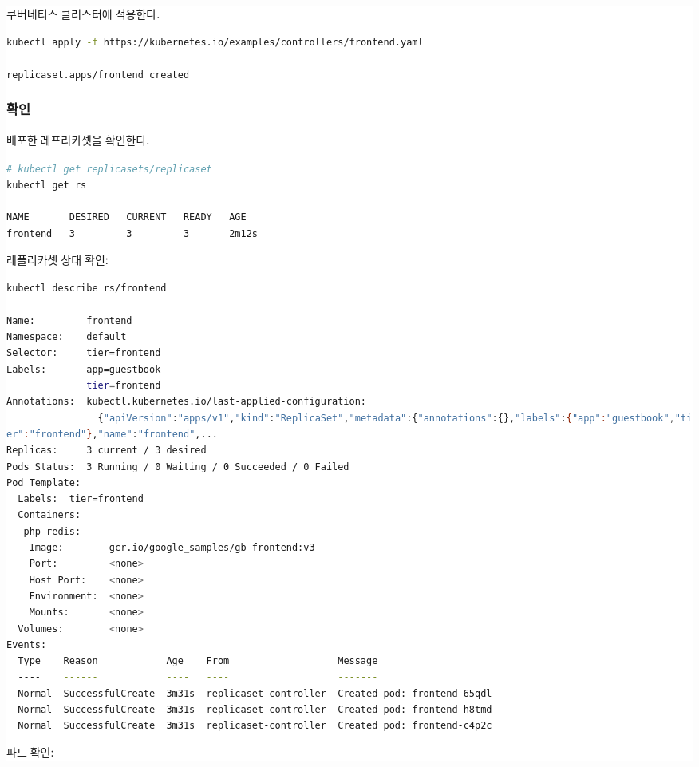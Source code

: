 쿠버네티스 클러스터에 적용한다.

```bash
kubectl apply -f https://kubernetes.io/examples/controllers/frontend.yaml

replicaset.apps/frontend created
```

### 확인

배포한 레프리카셋을 확인한다.

```bash
# kubectl get replicasets/replicaset
kubectl get rs

NAME       DESIRED   CURRENT   READY   AGE
frontend   3         3         3       2m12s
```

레플리카셋 상태 확인:

```bash
kubectl describe rs/frontend

Name:         frontend
Namespace:    default
Selector:     tier=frontend
Labels:       app=guestbook
              tier=frontend
Annotations:  kubectl.kubernetes.io/last-applied-configuration:
                {"apiVersion":"apps/v1","kind":"ReplicaSet","metadata":{"annotations":{},"labels":{"app":"guestbook","tier":"frontend"},"name":"frontend",...
Replicas:     3 current / 3 desired
Pods Status:  3 Running / 0 Waiting / 0 Succeeded / 0 Failed
Pod Template:
  Labels:  tier=frontend
  Containers:
   php-redis:
    Image:        gcr.io/google_samples/gb-frontend:v3
    Port:         <none>
    Host Port:    <none>
    Environment:  <none>
    Mounts:       <none>
  Volumes:        <none>
Events:
  Type    Reason            Age    From                   Message
  ----    ------            ----   ----                   -------
  Normal  SuccessfulCreate  3m31s  replicaset-controller  Created pod: frontend-65qdl
  Normal  SuccessfulCreate  3m31s  replicaset-controller  Created pod: frontend-h8tmd
  Normal  SuccessfulCreate  3m31s  replicaset-controller  Created pod: frontend-c4p2c
```

파드 확인:
